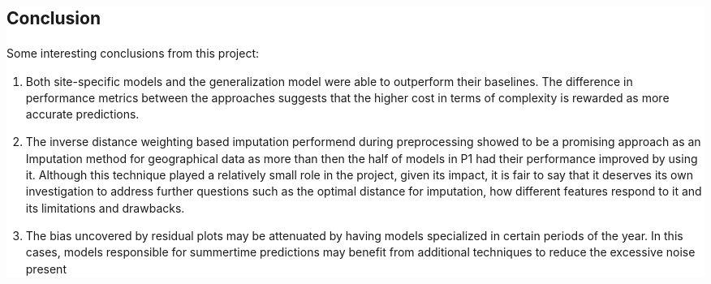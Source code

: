 ## Conclusion

Some interesting conclusions from this project:

1. Both site-specific models and the generalization model were able to outperform their baselines. The difference in performance metrics between the approaches suggests that the higher cost in terms of complexity is rewarded as more accurate predictions.

1. The inverse distance weighting based imputation performend during preprocessing showed to be a promising approach as an Imputation method for geographical data as more than then the half of models in P1 had their performance improved by using it. Although this technique played a relatively small role in the project, given its impact, it is fair to say that it deserves its own investigation to address further questions such as the optimal distance for imputation, how different features respond to it and its limitations and drawbacks.

1. The bias uncovered by residual plots may be attenuated by having models specialized in certain periods of the year. In this cases, models responsible for summertime predictions may benefit from additional techniques to reduce the excessive noise present 
